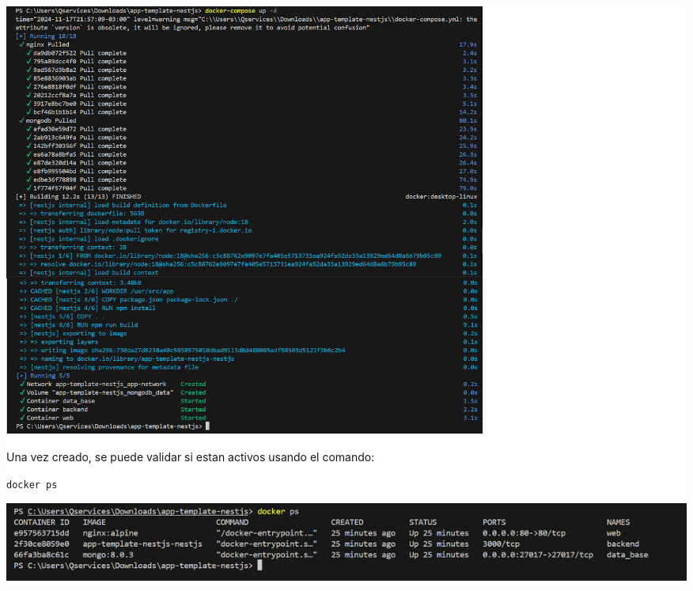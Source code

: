 <img width="70%" heigth="70%" src="image/Resultado.png" alt="Ruta Pipeline">
</a>
</p>

Una vez creado, se puede validar si estan activos usando el comando:

```bash
docker ps
```

<p align="center">
<a href="#" target="_blank" rel="noopener noreferrer">
<img width="100%" heigth="100%" src="image/Contenedores.PNG" alt="Ruta Pipeline">
</a>
</p>
